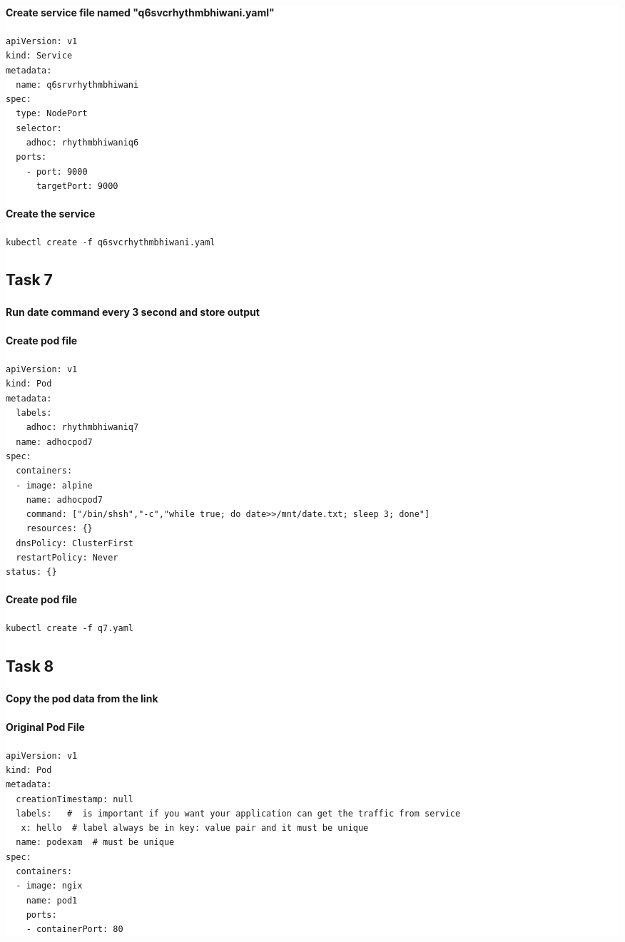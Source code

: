 #### Create service file named "q6svcrhythmbhiwani.yaml"
```
apiVersion: v1
kind: Service
metadata:
  name: q6srvrhythmbhiwani
spec:
  type: NodePort
  selector:
    adhoc: rhythmbhiwaniq6
  ports:
    - port: 9000
      targetPort: 9000
```
#### Create the service
```
kubectl create -f q6svcrhythmbhiwani.yaml
```

## Task 7
#### Run date command every 3 second and store output
#### Create pod file
```
apiVersion: v1
kind: Pod
metadata:
  labels:
    adhoc: rhythmbhiwaniq7
  name: adhocpod7
spec:
  containers:
  - image: alpine
    name: adhocpod7
    command: ["/bin/shsh","-c","while true; do date>>/mnt/date.txt; sleep 3; done"]
    resources: {}
  dnsPolicy: ClusterFirst
  restartPolicy: Never
status: {}
```
#### Create pod file
```
kubectl create -f q7.yaml
```


## Task 8
#### Copy the pod data from the link
#### Original Pod File
```
apiVersion: v1
kind: Pod
metadata:
  creationTimestamp: null
  labels:   #  is important if you want your application can get the traffic from service 
   x: hello  # label always be in key: value pair and it must be unique 
  name: podexam  # must be unique
spec:
  containers:
  - image: ngix
    name: pod1
    ports:
    - containerPort: 80
```